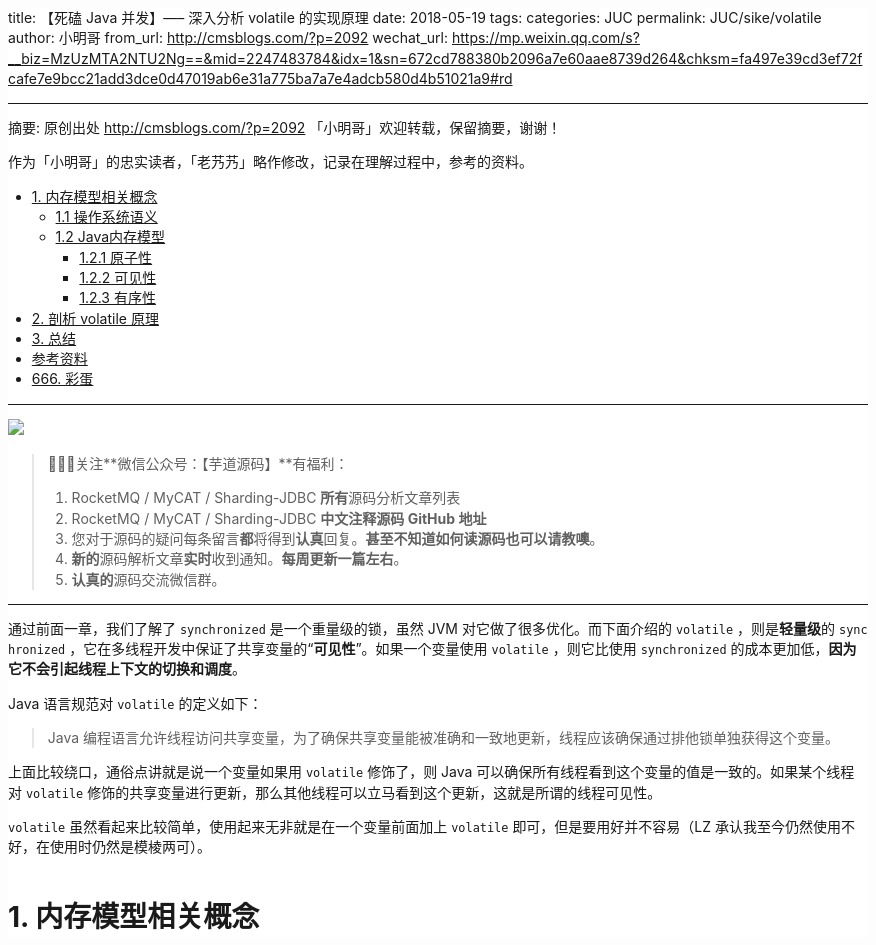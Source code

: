 title: 【死磕 Java 并发】—– 深入分析 volatile 的实现原理
date: 2018-05-19
tags:
categories: JUC
permalink: JUC/sike/volatile
author: 小明哥
from_url: http://cmsblogs.com/?p=2092
wechat_url: https://mp.weixin.qq.com/s?__biz=MzUzMTA2NTU2Ng==&mid=2247483784&idx=1&sn=672cd788380b2096a7e60aae8739d264&chksm=fa497e39cd3ef72fcafe7e9bcc21add3dce0d47019ab6e31a775ba7a7e4adcb580d4b51021a9#rd

-------

摘要: 原创出处 http://cmsblogs.com/?p=2092 「小明哥」欢迎转载，保留摘要，谢谢！

作为「小明哥」的忠实读者，「老艿艿」略作修改，记录在理解过程中，参考的资料。

- [1. 内存模型相关概念](http://www.iocoder.cn/JUC/sike/volatile/)
  - [1.1 操作系统语义](http://www.iocoder.cn/JUC/sike/volatile/)
  - [1.2 Java内存模型](http://www.iocoder.cn/JUC/sike/volatile/)
    - [1.2.1 原子性](http://www.iocoder.cn/JUC/sike/volatile/)
    - [1.2.2 可见性](http://www.iocoder.cn/JUC/sike/volatile/)
    - [1.2.3 有序性](http://www.iocoder.cn/JUC/sike/volatile/)
- [2. 剖析 volatile 原理](http://www.iocoder.cn/JUC/sike/volatile/)
- [3. 总结](http://www.iocoder.cn/JUC/sike/volatile/)
- [参考资料](http://www.iocoder.cn/JUC/sike/volatile/)
- [666. 彩蛋](http://www.iocoder.cn/JUC/sike/volatile/)

-------

![](http://www.iocoder.cn/images/common/wechat_mp_2017_07_31.jpg)

> 🙂🙂🙂关注**微信公众号：【芋道源码】**有福利：  
> 1. RocketMQ / MyCAT / Sharding-JDBC **所有**源码分析文章列表  
> 2. RocketMQ / MyCAT / Sharding-JDBC **中文注释源码 GitHub 地址**  
> 3. 您对于源码的疑问每条留言**都**将得到**认真**回复。**甚至不知道如何读源码也可以请教噢**。  
> 4. **新的**源码解析文章**实时**收到通知。**每周更新一篇左右**。  
> 5. **认真的**源码交流微信群。

-------

通过前面一章，我们了解了 `synchronized` 是一个重量级的锁，虽然 JVM 对它做了很多优化。而下面介绍的 `volatile` ，则是**轻量级**的 `synchronized` ，它在多线程开发中保证了共享变量的“**可见性**”。如果一个变量使用 `volatile` ，则它比使用 `synchronized` 的成本更加低，**因为它不会引起线程上下文的切换和调度**。

Java 语言规范对 `volatile` 的定义如下：

> Java 编程语言允许线程访问共享变量，为了确保共享变量能被准确和一致地更新，线程应该确保通过排他锁单独获得这个变量。

上面比较绕口，通俗点讲就是说一个变量如果用 `volatile` 修饰了，则 Java 可以确保所有线程看到这个变量的值是一致的。如果某个线程对 `volatile` 修饰的共享变量进行更新，那么其他线程可以立马看到这个更新，这就是所谓的线程可见性。

`volatile` 虽然看起来比较简单，使用起来无非就是在一个变量前面加上 `volatile` 即可，但是要用好并不容易（LZ 承认我至今仍然使用不好，在使用时仍然是模棱两可）。

# 1. 内存模型相关概念
